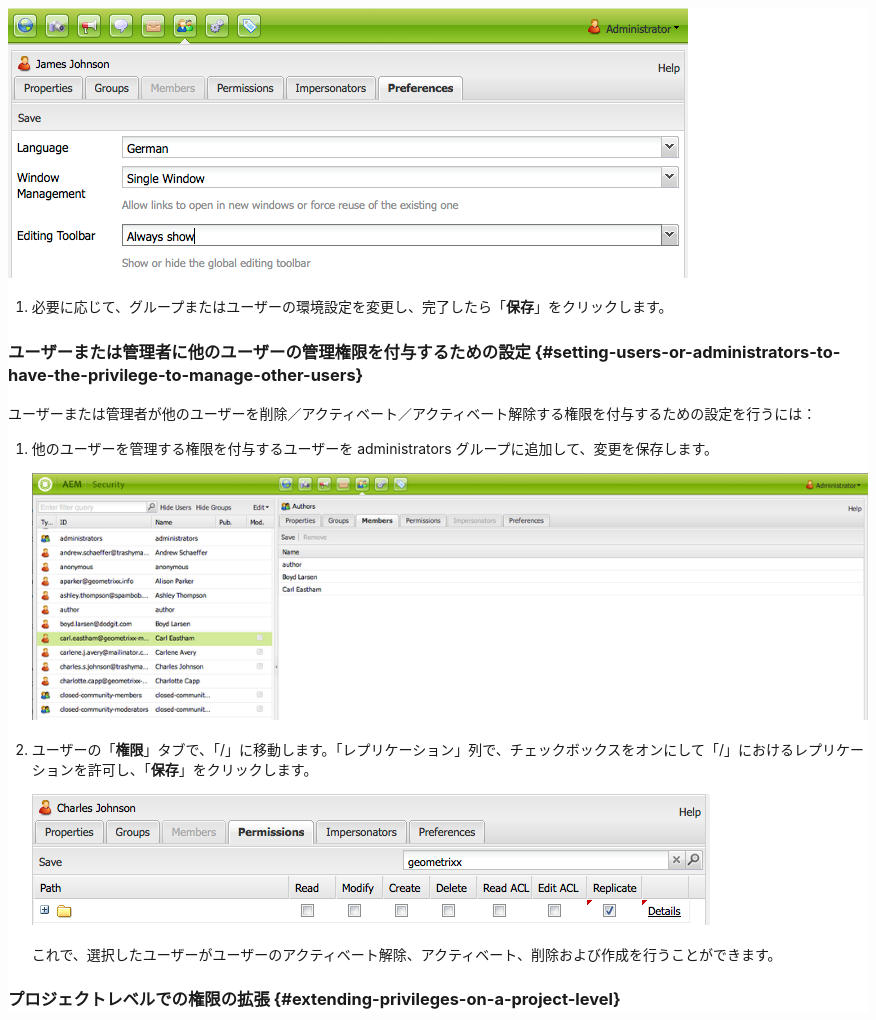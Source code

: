    ![cqsecuritypreferences](assets/cqsecuritypreferences.png)

1. 必要に応じて、グループまたはユーザーの環境設定を変更し、完了したら「**保存**」をクリックします。

### ユーザーまたは管理者に他のユーザーの管理権限を付与するための設定 {#setting-users-or-administrators-to-have-the-privilege-to-manage-other-users}

ユーザーまたは管理者が他のユーザーを削除／アクティベート／アクティベート解除する権限を付与するための設定を行うには：

1. 他のユーザーを管理する権限を付与するユーザーを administrators グループに追加して、変更を保存します。

   ![cqsecurityaddmembertoadmin](assets/cqsecurityaddmembertoadmin.png)

1. ユーザーの「**権限**」タブで、「/」に移動します。「レプリケーション」列で、チェックボックスをオンにして「/」におけるレプリケーションを許可し、「**保存**」をクリックします。

   ![cqsecurityreplicatepermissions](assets/cqsecurityreplicatepermissions.png)

   これで、選択したユーザーがユーザーのアクティベート解除、アクティベート、削除および作成を行うことができます。

### プロジェクトレベルでの権限の拡張 {#extending-privileges-on-a-project-level}
